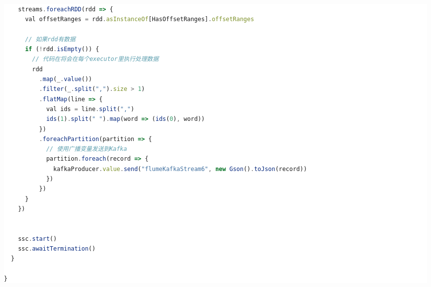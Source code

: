 ```js
    streams.foreachRDD(rdd => {
      val offsetRanges = rdd.asInstanceOf[HasOffsetRanges].offsetRanges

      // 如果rdd有数据
      if (!rdd.isEmpty()) {
        // 代码在将会在每个executor里执行处理数据
        rdd
          .map(_.value())
          .filter(_.split(",").size > 1)
          .flatMap(line => {
            val ids = line.split(",")
            ids(1).split(" ").map(word => (ids(0), word))
          })
          .foreachPartition(partition => {
            // 使用广播变量发送到Kafka
            partition.foreach(record => {
              kafkaProducer.value.send("flumeKafkaStream6", new Gson().toJson(record))
            })
          })
      }
    })


    ssc.start()
    ssc.awaitTermination()
  }

}

```

